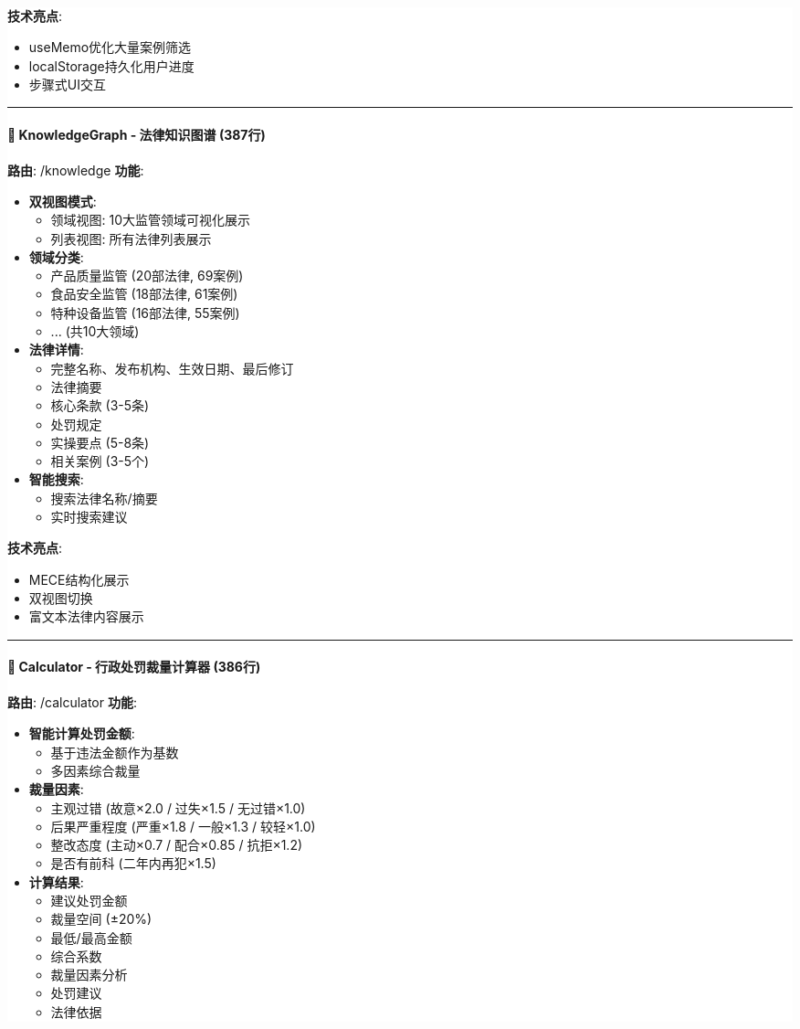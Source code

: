 **技术亮点**:
- useMemo优化大量案例筛选
- localStorage持久化用户进度
- 步骤式UI交互

---

#### 📕 KnowledgeGraph - 法律知识图谱 (387行)
**路由**: /knowledge
**功能**:
- **双视图模式**:
  - 领域视图: 10大监管领域可视化展示
  - 列表视图: 所有法律列表展示
- **领域分类**:
  - 产品质量监管 (20部法律, 69案例)
  - 食品安全监管 (18部法律, 61案例)
  - 特种设备监管 (16部法律, 55案例)
  - ... (共10大领域)
- **法律详情**:
  - 完整名称、发布机构、生效日期、最后修订
  - 法律摘要
  - 核心条款 (3-5条)
  - 处罚规定
  - 实操要点 (5-8条)
  - 相关案例 (3-5个)
- **智能搜索**:
  - 搜索法律名称/摘要
  - 实时搜索建议

**技术亮点**:
- MECE结构化展示
- 双视图切换
- 富文本法律内容展示

---

#### 🧮 Calculator - 行政处罚裁量计算器 (386行)
**路由**: /calculator
**功能**:
- **智能计算处罚金额**:
  - 基于违法金额作为基数
  - 多因素综合裁量
- **裁量因素**:
  - 主观过错 (故意×2.0 / 过失×1.5 / 无过错×1.0)
  - 后果严重程度 (严重×1.8 / 一般×1.3 / 较轻×1.0)
  - 整改态度 (主动×0.7 / 配合×0.85 / 抗拒×1.2)
  - 是否有前科 (二年内再犯×1.5)
- **计算结果**:
  - 建议处罚金额
  - 裁量空间 (±20%)
  - 最低/最高金额
  - 综合系数
  - 裁量因素分析
  - 处罚建议
  - 法律依据
